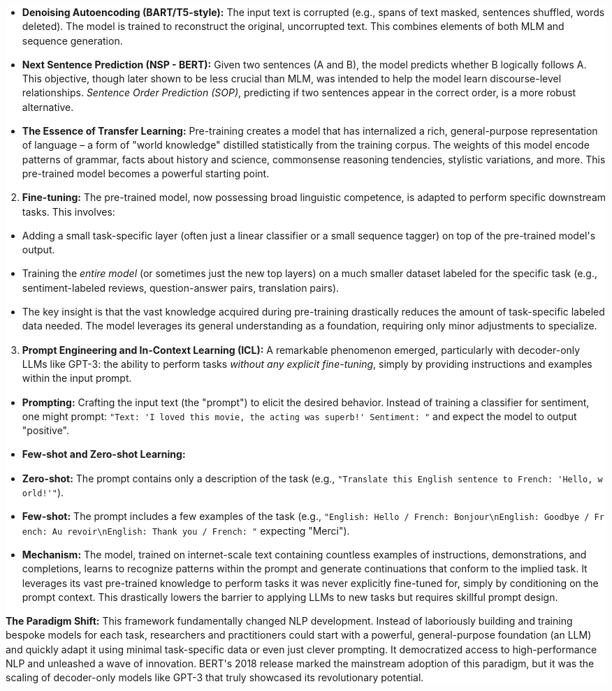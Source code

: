*   **Denoising Autoencoding (BART/T5-style):** The input text is corrupted (e.g., spans of text masked, sentences shuffled, words deleted). The model is trained to reconstruct the original, uncorrupted text. This combines elements of both MLM and sequence generation.

*   **Next Sentence Prediction (NSP - BERT):** Given two sentences (A and B), the model predicts whether B logically follows A. This objective, though later shown to be less crucial than MLM, was intended to help the model learn discourse-level relationships. *Sentence Order Prediction (SOP)*, predicting if two sentences appear in the correct order, is a more robust alternative.

*   **The Essence of Transfer Learning:** Pre-training creates a model that has internalized a rich, general-purpose representation of language – a form of "world knowledge" distilled statistically from the training corpus. The weights of this model encode patterns of grammar, facts about history and science, commonsense reasoning tendencies, stylistic variations, and more. This pre-trained model becomes a powerful starting point.

2.  **Fine-tuning:** The pre-trained model, now possessing broad linguistic competence, is adapted to perform specific downstream tasks. This involves:

*   Adding a small task-specific layer (often just a linear classifier or a small sequence tagger) on top of the pre-trained model's output.

*   Training the *entire model* (or sometimes just the new top layers) on a much smaller dataset labeled for the specific task (e.g., sentiment-labeled reviews, question-answer pairs, translation pairs).

*   The key insight is that the vast knowledge acquired during pre-training drastically reduces the amount of task-specific labeled data needed. The model leverages its general understanding as a foundation, requiring only minor adjustments to specialize.

3.  **Prompt Engineering and In-Context Learning (ICL):** A remarkable phenomenon emerged, particularly with decoder-only LLMs like GPT-3: the ability to perform tasks *without any explicit fine-tuning*, simply by providing instructions and examples within the input prompt.

*   **Prompting:** Crafting the input text (the "prompt") to elicit the desired behavior. Instead of training a classifier for sentiment, one might prompt: `"Text: 'I loved this movie, the acting was superb!' Sentiment: "` and expect the model to output "positive".

*   **Few-shot and Zero-shot Learning:**

*   **Zero-shot:** The prompt contains only a description of the task (e.g., `"Translate this English sentence to French: 'Hello, world!'"`).

*   **Few-shot:** The prompt includes a few examples of the task (e.g., `"English: Hello / French: Bonjour\nEnglish: Goodbye / French: Au revoir\nEnglish: Thank you / French: "` expecting "Merci").

*   **Mechanism:** The model, trained on internet-scale text containing countless examples of instructions, demonstrations, and completions, learns to recognize patterns within the prompt and generate continuations that conform to the implied task. It leverages its vast pre-trained knowledge to perform tasks it was never explicitly fine-tuned for, simply by conditioning on the prompt context. This drastically lowers the barrier to applying LLMs to new tasks but requires skillful prompt design.

**The Paradigm Shift:** This framework fundamentally changed NLP development. Instead of laboriously building and training bespoke models for each task, researchers and practitioners could start with a powerful, general-purpose foundation (an LLM) and quickly adapt it using minimal task-specific data or even just clever prompting. It democratized access to high-performance NLP and unleashed a wave of innovation. BERT's 2018 release marked the mainstream adoption of this paradigm, but it was the scaling of decoder-only models like GPT-3 that truly showcased its revolutionary potential.
